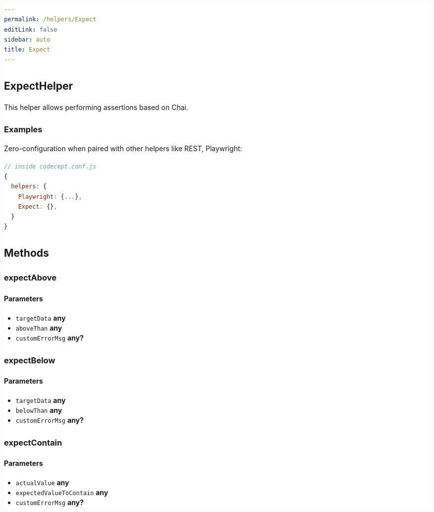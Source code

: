 ```yaml
---
permalink: /helpers/Expect
editLink: false
sidebar: auto
title: Expect
---
```




## ExpectHelper

This helper allows performing assertions based on Chai.

### Examples

Zero-configuration when paired with other helpers like REST, Playwright:

```js
// inside codecept.conf.js
{
  helpers: {
    Playwright: {...},
    Expect: {},
  }
}
```

## Methods

### expectAbove

#### Parameters

-   `targetData` **any** 
-   `aboveThan` **any** 
-   `customErrorMsg` **any?**  

### expectBelow

#### Parameters

-   `targetData` **any** 
-   `belowThan` **any** 
-   `customErrorMsg` **any?**  

### expectContain

#### Parameters

-   `actualValue` **any** 
-   `expectedValueToContain` **any** 
-   `customErrorMsg` **any?**  
